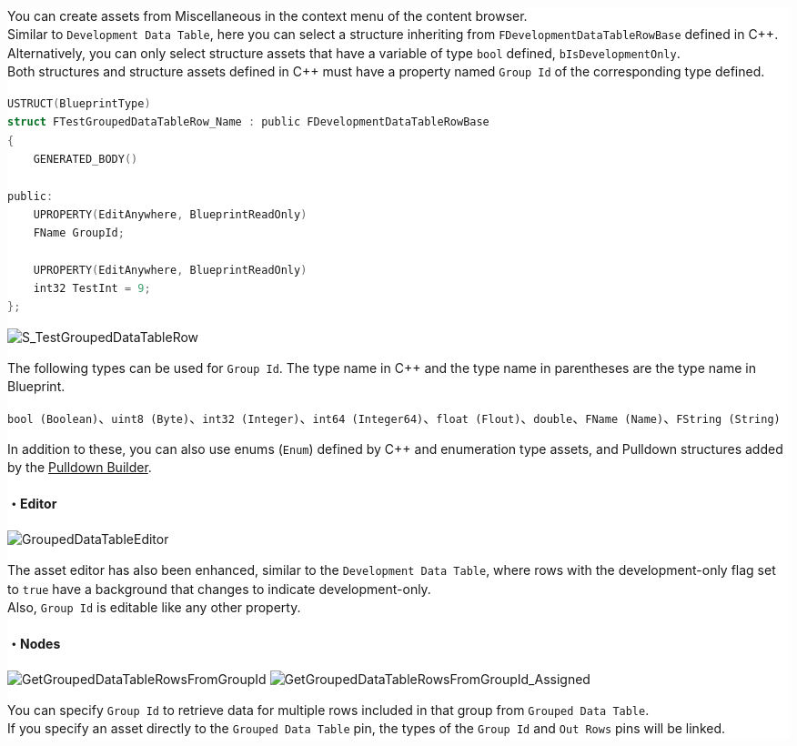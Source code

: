 You can create assets from Miscellaneous in the context menu of the content browser.  
Similar to `Development Data Table`, here you can select a structure inheriting from `FDevelopmentDataTableRowBase` defined in C++.  
Alternatively, you can only select structure assets that have a variable of type `bool` defined, `bIsDevelopmentOnly`.  
Both structures and structure assets defined in C++ must have a property named `Group Id` of the corresponding type defined.  

```GroupedDataTableRow.h
USTRUCT(BlueprintType)
struct FTestGroupedDataTableRow_Name : public FDevelopmentDataTableRowBase
{
	GENERATED_BODY()

public:
	UPROPERTY(EditAnywhere, BlueprintReadOnly)
	FName GroupId;

	UPROPERTY(EditAnywhere, BlueprintReadOnly)
	int32 TestInt = 9;
};
```

![S_TestGroupedDataTableRow](https://github.com/Naotsun19B/EnhancedDataTables-Document/assets/51815450/60916e4a-369d-49a1-a8f6-c94f668d2961)

The following types can be used for `Group Id`. The type name in C++ and the type name in parentheses are the type name in Blueprint.

`bool (Boolean)`、`uint8 (Byte)`、`int32 (Integer)`、`int64 (Integer64)`、`float (Flout)`、`double`、`FName (Name)`、`FString (String)`

In addition to these, you can also use enums (`Enum`) defined by C++ and enumeration type assets, and Pulldown structures added by the [Pulldown Builder](https://github.com/Naotsun19B/PulldownBuilder/blob/master/README.md).


#### ・Editor

![GroupedDataTableEditor](https://github.com/Naotsun19B/EnhancedDataTables-Document/assets/51815450/fe3fd079-4d7c-443d-ba94-170f61fb3fb7)

The asset editor has also been enhanced, similar to the `Development Data Table`, where rows with the development-only flag set to `true` have a background that changes to indicate development-only.  
Also, `Group Id` is editable like any other property.  


#### ・Nodes

![GetGroupedDataTableRowsFromGroupId](https://github.com/Naotsun19B/EnhancedDataTables-Document/assets/51815450/4da94398-40fa-45fb-a294-f7eb3eead604)
![GetGroupedDataTableRowsFromGroupId_Assigned](https://github.com/Naotsun19B/EnhancedDataTables-Document/assets/51815450/25812f27-dc03-45b6-b919-e9871ac7ff71)

You can specify `Group Id` to retrieve data for multiple rows included in that group from `Grouped Data Table`.  
If you specify an asset directly to the `Grouped Data Table` pin, the types of the `Group Id` and `Out Rows` pins will be linked.  
